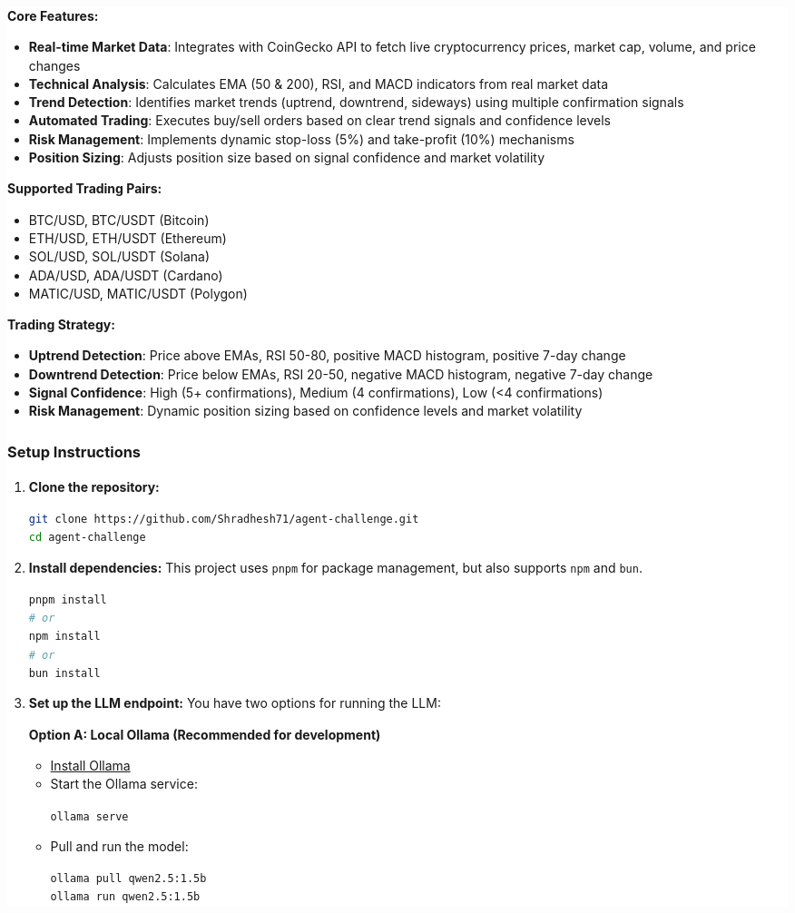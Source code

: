 **Core Features:**
- **Real-time Market Data**: Integrates with CoinGecko API to fetch live cryptocurrency prices, market cap, volume, and price changes
- **Technical Analysis**: Calculates EMA (50 & 200), RSI, and MACD indicators from real market data
- **Trend Detection**: Identifies market trends (uptrend, downtrend, sideways) using multiple confirmation signals
- **Automated Trading**: Executes buy/sell orders based on clear trend signals and confidence levels
- **Risk Management**: Implements dynamic stop-loss (5%) and take-profit (10%) mechanisms
- **Position Sizing**: Adjusts position size based on signal confidence and market volatility

**Supported Trading Pairs:**
- BTC/USD, BTC/USDT (Bitcoin)
- ETH/USD, ETH/USDT (Ethereum) 
- SOL/USD, SOL/USDT (Solana)
- ADA/USD, ADA/USDT (Cardano)
- MATIC/USD, MATIC/USDT (Polygon)

**Trading Strategy:**
- **Uptrend Detection**: Price above EMAs, RSI 50-80, positive MACD histogram, positive 7-day change
- **Downtrend Detection**: Price below EMAs, RSI 20-50, negative MACD histogram, negative 7-day change
- **Signal Confidence**: High (5+ confirmations), Medium (4 confirmations), Low (<4 confirmations)
- **Risk Management**: Dynamic position sizing based on confidence levels and market volatility

### Setup Instructions

1. **Clone the repository:**
   ```bash
   git clone https://github.com/Shradhesh71/agent-challenge.git
   cd agent-challenge
   ```

2. **Install dependencies:**
   This project uses `pnpm` for package management, but also supports `npm` and `bun`.
   ```bash
   pnpm install
   # or
   npm install
   # or
   bun install
   ```

3. **Set up the LLM endpoint:**
   You have two options for running the LLM:

   **Option A: Local Ollama (Recommended for development)**
   - [Install Ollama](https://ollama.com/download)
   - Start the Ollama service:
     ```bash
     ollama serve
     ```
   - Pull and run the model:
     ```bash
     ollama pull qwen2.5:1.5b
     ollama run qwen2.5:1.5b
     ```
